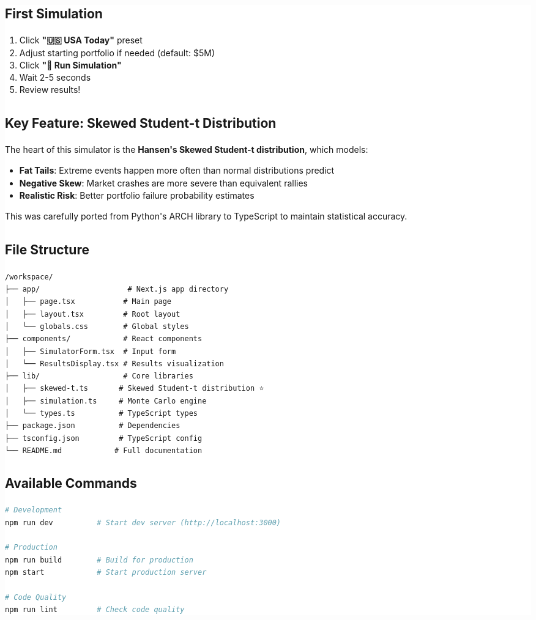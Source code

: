 ## First Simulation

1. Click **"🇺🇸 USA Today"** preset
2. Adjust starting portfolio if needed (default: $5M)
3. Click **"🚀 Run Simulation"**
4. Wait 2-5 seconds
5. Review results!

## Key Feature: Skewed Student-t Distribution

The heart of this simulator is the **Hansen's Skewed Student-t distribution**, which models:

- **Fat Tails**: Extreme events happen more often than normal distributions predict
- **Negative Skew**: Market crashes are more severe than equivalent rallies
- **Realistic Risk**: Better portfolio failure probability estimates

This was carefully ported from Python's ARCH library to TypeScript to maintain statistical accuracy.

## File Structure

```
/workspace/
├── app/                    # Next.js app directory
│   ├── page.tsx           # Main page
│   ├── layout.tsx         # Root layout
│   └── globals.css        # Global styles
├── components/            # React components
│   ├── SimulatorForm.tsx  # Input form
│   └── ResultsDisplay.tsx # Results visualization
├── lib/                   # Core libraries
│   ├── skewed-t.ts       # Skewed Student-t distribution ⭐
│   ├── simulation.ts     # Monte Carlo engine
│   └── types.ts          # TypeScript types
├── package.json          # Dependencies
├── tsconfig.json         # TypeScript config
└── README.md            # Full documentation
```

## Available Commands

```bash
# Development
npm run dev          # Start dev server (http://localhost:3000)

# Production
npm run build        # Build for production
npm start            # Start production server

# Code Quality
npm run lint         # Check code quality
```
